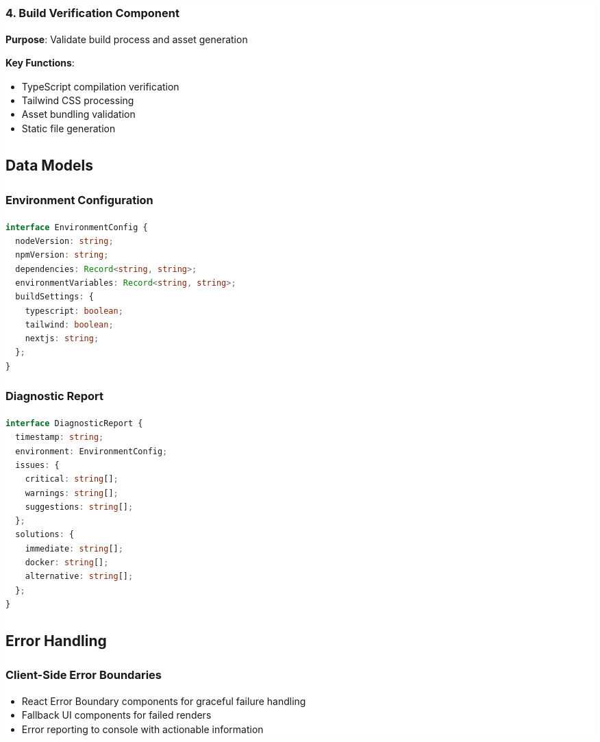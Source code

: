 ### 4. Build Verification Component

**Purpose**: Validate build process and asset generation

**Key Functions**:
- TypeScript compilation verification
- Tailwind CSS processing
- Asset bundling validation
- Static file generation

## Data Models

### Environment Configuration
```typescript
interface EnvironmentConfig {
  nodeVersion: string;
  npmVersion: string;
  dependencies: Record<string, string>;
  environmentVariables: Record<string, string>;
  buildSettings: {
    typescript: boolean;
    tailwind: boolean;
    nextjs: string;
  };
}
```

### Diagnostic Report
```typescript
interface DiagnosticReport {
  timestamp: string;
  environment: EnvironmentConfig;
  issues: {
    critical: string[];
    warnings: string[];
    suggestions: string[];
  };
  solutions: {
    immediate: string[];
    docker: string[];
    alternative: string[];
  };
}
```

## Error Handling

### Client-Side Error Boundaries
- React Error Boundary components for graceful failure handling
- Fallback UI components for failed renders
- Error reporting to console with actionable information
